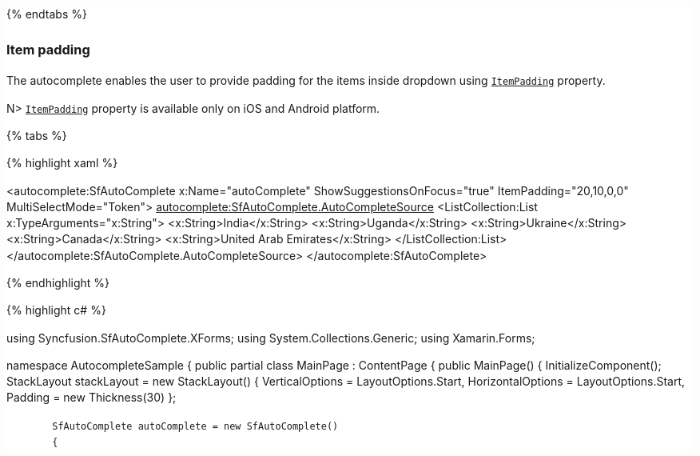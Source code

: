 {% endtabs %}

### Item padding

The autocomplete enables the user to provide padding for the items inside dropdown using [`ItemPadding`](https://help.syncfusion.com/cr/xamarin/Syncfusion.SfAutoComplete.XForms.SfAutoComplete.html#Syncfusion_SfAutoComplete_XForms_SfAutoComplete_ItemPadding) property.

N> [`ItemPadding`](https://help.syncfusion.com/cr/xamarin/Syncfusion.SfAutoComplete.XForms.SfAutoComplete.html#Syncfusion_SfAutoComplete_XForms_SfAutoComplete_ItemPadding) property is available only on iOS and Android platform.

{% tabs %}

{% highlight xaml %}

 <?xml version="1.0" encoding="utf-8" ?>
<ContentPage xmlns="http://xamarin.com/schemas/2014/forms"
             xmlns:x="http://schemas.microsoft.com/winfx/2009/xaml"
             xmlns:autocomplete="clr-namespace:Syncfusion.SfAutoComplete.XForms;assembly=Syncfusion.SfAutoComplete.XForms"
             xmlns:ListCollection="clr-namespace:System.Collections.Generic;assembly=netstandard"
             xmlns:local="clr-namespace:AutocompleteSample"
             x:Class="AutocompleteSample.MainPage">
    <StackLayout VerticalOptions="Start" 
                 HorizontalOptions="Start" 
                 Padding="30">
        <autocomplete:SfAutoComplete  x:Name="autoComplete" 
                                      ShowSuggestionsOnFocus="true" 
                                     ItemPadding="20,10,0,0" 
                                     MultiSelectMode="Token">
            <autocomplete:SfAutoComplete.AutoCompleteSource>
                <ListCollection:List x:TypeArguments="x:String">
                    <x:String>India</x:String>
                    <x:String>Uganda</x:String>
                    <x:String>Ukraine</x:String>
                    <x:String>Canada</x:String>
                    <x:String>United Arab Emirates</x:String>
                </ListCollection:List>
            </autocomplete:SfAutoComplete.AutoCompleteSource>
        </autocomplete:SfAutoComplete>
    </StackLayout>
</ContentPage>
       
{% endhighlight %}

{% highlight c# %}

using Syncfusion.SfAutoComplete.XForms;
using System.Collections.Generic;
using Xamarin.Forms;

namespace AutocompleteSample
{
    public partial class MainPage : ContentPage
    {
        public MainPage()
        {
            InitializeComponent();
            StackLayout stackLayout = new StackLayout()
            {
                VerticalOptions = LayoutOptions.Start,
                HorizontalOptions = LayoutOptions.Start,
                Padding = new Thickness(30)
            };

            SfAutoComplete autoComplete = new SfAutoComplete()
            {